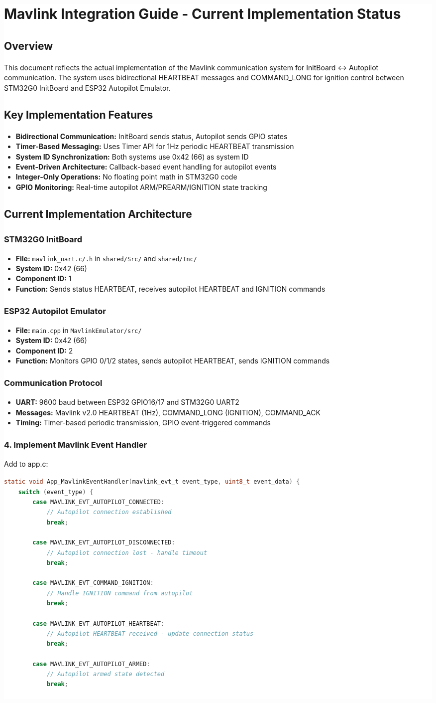 # Mavlink Integration Guide - Current Implementation Status

## Overview
This document reflects the actual implementation of the Mavlink communication system for InitBoard ↔ Autopilot communication. The system uses bidirectional HEARTBEAT messages and COMMAND_LONG for ignition control between STM32G0 InitBoard and ESP32 Autopilot Emulator.

## Key Implementation Features
- **Bidirectional Communication:** InitBoard sends status, Autopilot sends GPIO states
- **Timer-Based Messaging:** Uses Timer API for 1Hz periodic HEARTBEAT transmission
- **System ID Synchronization:** Both systems use 0x42 (66) as system ID
- **Event-Driven Architecture:** Callback-based event handling for autopilot events
- **Integer-Only Operations:** No floating point math in STM32G0 code
- **GPIO Monitoring:** Real-time autopilot ARM/PREARM/IGNITION state tracking

## Current Implementation Architecture

### STM32G0 InitBoard
- **File:** `mavlink_uart.c/.h` in `shared/Src/` and `shared/Inc/`
- **System ID:** 0x42 (66)
- **Component ID:** 1
- **Function:** Sends status HEARTBEAT, receives autopilot HEARTBEAT and IGNITION commands

### ESP32 Autopilot Emulator  
- **File:** `main.cpp` in `MavlinkEmulator/src/`
- **System ID:** 0x42 (66)
- **Component ID:** 2
- **Function:** Monitors GPIO 0/1/2 states, sends autopilot HEARTBEAT, sends IGNITION commands

### Communication Protocol
- **UART:** 9600 baud between ESP32 GPIO16/17 and STM32G0 UART2
- **Messages:** Mavlink v2.0 HEARTBEAT (1Hz), COMMAND_LONG (IGNITION), COMMAND_ACK
- **Timing:** Timer-based periodic transmission, GPIO event-triggered commands

### 4. Implement Mavlink Event Handler
Add to app.c:
```c
static void App_MavlinkEventHandler(mavlink_evt_t event_type, uint8_t event_data) {
    switch (event_type) {
        case MAVLINK_EVT_AUTOPILOT_CONNECTED:
            // Autopilot connection established
            break;
            
        case MAVLINK_EVT_AUTOPILOT_DISCONNECTED:
            // Autopilot connection lost - handle timeout
            break;
            
        case MAVLINK_EVT_COMMAND_IGNITION:
            // Handle IGNITION command from autopilot
            break;
            
        case MAVLINK_EVT_AUTOPILOT_HEARTBEAT:
            // Autopilot HEARTBEAT received - update connection status
            break;
            
        case MAVLINK_EVT_AUTOPILOT_ARMED:
            // Autopilot armed state detected
            break;
            
```